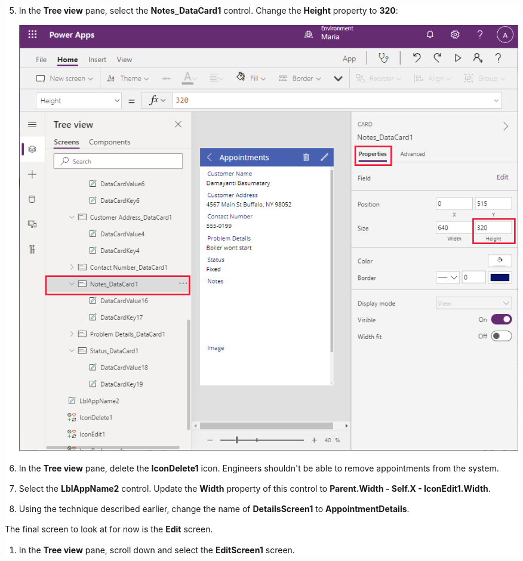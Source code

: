 5.  In the **Tree view** pane, select the **Notes\_DataCard1** control. Change the **Height** property to **320**:

    ![Modify notes field size](media/image56.png)

6.  In the **Tree view** pane, delete the **IconDelete1** icon. Engineers shouldn't be able to remove appointments from the system.

7.  Select the **LblAppName2** control. Update the **Width** property of this control to **Parent.Width - Self.X - IconEdit1.Width**.

8.  Using the technique described earlier, change the name of **DetailsScreen1** to **AppointmentDetails**.

The final screen to look at for now is the **Edit** screen.

1.  In the **Tree view** pane, scroll down and select the **EditScreen1** screen.
